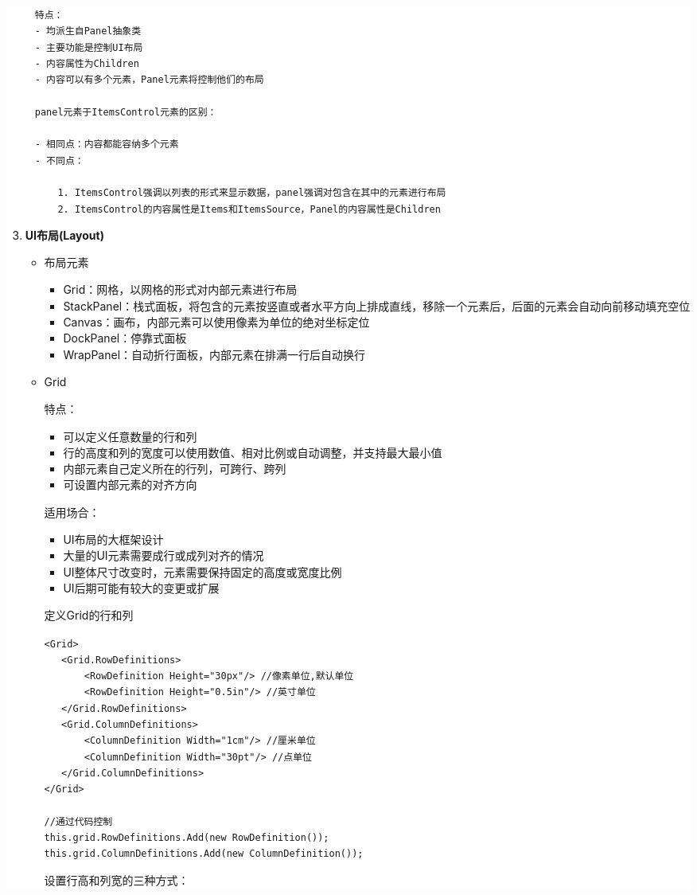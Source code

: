          特点：
         - 均派生自Panel抽象类
         - 主要功能是控制UI布局
         - 内容属性为Children
         - 内容可以有多个元素，Panel元素将控制他们的布局

         panel元素于ItemsControl元素的区别： 

         - 相同点：内容都能容纳多个元素
         - 不同点：
           
             1. ItemsControl强调以列表的形式来显示数据，panel强调对包含在其中的元素进行布局
             2. ItemsControl的内容属性是Items和ItemsSource，Panel的内容属性是Children 

 3. **UI布局(Layout)**

     - 布局元素 
         - Grid：网格，以网格的形式对内部元素进行布局
         - StackPanel：栈式面板，将包含的元素按竖直或者水平方向上排成直线，移除一个元素后，后面的元素会自动向前移动填充空位
         - Canvas：画布，内部元素可以使用像素为单位的绝对坐标定位
         - DockPanel：停靠式面板
         - WrapPanel：自动折行面板，内部元素在排满一行后自动换行
     - Grid

         特点：

         - 可以定义任意数量的行和列
         - 行的高度和列的宽度可以使用数值、相对比例或自动调整，并支持最大最小值
         - 内部元素自己定义所在的行列，可跨行、跨列
         - 可设置内部元素的对齐方向

         适用场合：

         - UI布局的大框架设计
         - 大量的UI元素需要成行或成列对齐的情况
         - UI整体尺寸改变时，元素需要保持固定的高度或宽度比例
         - UI后期可能有较大的变更或扩展

         定义Grid的行和列
         ```
         <Grid>
            <Grid.RowDefinitions>
                <RowDefinition Height="30px"/> //像素单位,默认单位
                <RowDefinition Height="0.5in"/> //英寸单位
            </Grid.RowDefinitions>
            <Grid.ColumnDefinitions>
                <ColumnDefinition Width="1cm"/> //厘米单位
                <ColumnDefinition Width="30pt"/> //点单位
            </Grid.ColumnDefinitions>
         </Grid>

         //通过代码控制
         this.grid.RowDefinitions.Add(new RowDefinition());
         this.grid.ColumnDefinitions.Add(new ColumnDefinition());
         ```
         设置行高和列宽的三种方式： 
